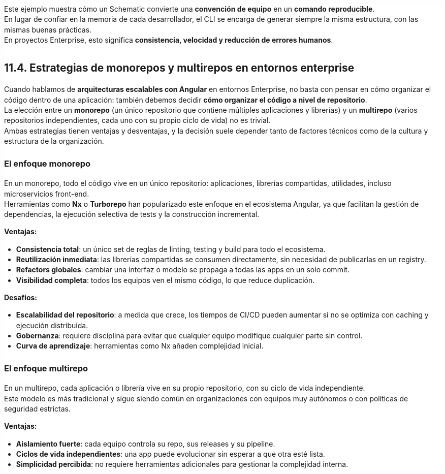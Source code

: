 
Este ejemplo muestra cómo un Schematic convierte una **convención de equipo** en un **comando reproducible**.  
En lugar de confiar en la memoria de cada desarrollador, el CLI se encarga de generar siempre la misma estructura, con las mismas buenas prácticas.  
En proyectos Enterprise, esto significa **consistencia, velocidad y reducción de errores humanos**.  


## 11.4. Estrategias de monorepos y multirepos en entornos enterprise

Cuando hablamos de **arquitecturas escalables con Angular** en entornos Enterprise, no basta con pensar en cómo organizar el código dentro de una aplicación: también debemos decidir **cómo organizar el código a nivel de repositorio**.  
La elección entre un **monorepo** (un único repositorio que contiene múltiples aplicaciones y librerías) y un **multirepo** (varios repositorios independientes, cada uno con su propio ciclo de vida) no es trivial.  
Ambas estrategias tienen ventajas y desventajas, y la decisión suele depender tanto de factores técnicos como de la cultura y estructura de la organización.

### El enfoque monorepo

En un monorepo, todo el código vive en un único repositorio: aplicaciones, librerías compartidas, utilidades, incluso microservicios front-end.  
Herramientas como **Nx** o **Turborepo** han popularizado este enfoque en el ecosistema Angular, ya que facilitan la gestión de dependencias, la ejecución selectiva de tests y la construcción incremental.

**Ventajas:**
- **Consistencia total**: un único set de reglas de linting, testing y build para todo el ecosistema.
- **Reutilización inmediata**: las librerías compartidas se consumen directamente, sin necesidad de publicarlas en un registry.
- **Refactors globales**: cambiar una interfaz o modelo se propaga a todas las apps en un solo commit.
- **Visibilidad completa**: todos los equipos ven el mismo código, lo que reduce duplicación.

**Desafíos:**
- **Escalabilidad del repositorio**: a medida que crece, los tiempos de CI/CD pueden aumentar si no se optimiza con caching y ejecución distribuida.
- **Gobernanza**: requiere disciplina para evitar que cualquier equipo modifique cualquier parte sin control.
- **Curva de aprendizaje**: herramientas como Nx añaden complejidad inicial.

### El enfoque multirepo

En un multirepo, cada aplicación o librería vive en su propio repositorio, con su ciclo de vida independiente.  
Este modelo es más tradicional y sigue siendo común en organizaciones con equipos muy autónomos o con políticas de seguridad estrictas.

**Ventajas:**
- **Aislamiento fuerte**: cada equipo controla su repo, sus releases y su pipeline.
- **Ciclos de vida independientes**: una app puede evolucionar sin esperar a que otra esté lista.
- **Simplicidad percibida**: no requiere herramientas adicionales para gestionar la complejidad interna.
